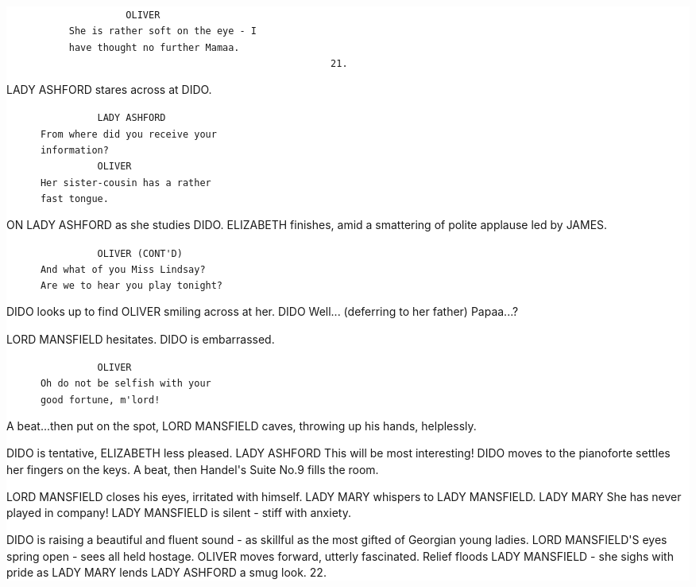                          OLIVER
               She is rather soft on the eye - I
               have thought no further Mamaa.
                                                             21.


LADY ASHFORD stares across at DIDO.

                    LADY ASHFORD
          From where did you receive your
          information?
                    OLIVER
          Her sister-cousin has a rather
          fast tongue.

ON LADY ASHFORD as she studies DIDO. ELIZABETH finishes,
amid a smattering of polite applause led by JAMES.

                    OLIVER (CONT'D)
          And what of you Miss Lindsay?
          Are we to hear you play tonight?

DIDO looks up to find OLIVER smiling across at her.
                    DIDO
          Well...
              (deferring to her father)
          Papaa...?

LORD MANSFIELD hesitates. DIDO is embarrassed.

                    OLIVER
          Oh do not be selfish with your
          good fortune, m'lord!
A beat...then put on the spot, LORD MANSFIELD caves,
throwing up his hands, helplessly.

DIDO is tentative, ELIZABETH less pleased.
                    LADY ASHFORD
          This will be most interesting!
DIDO moves to the pianoforte settles her fingers on the
keys. A beat, then Handel's Suite No.9 fills the room.

LORD MANSFIELD closes his eyes, irritated with himself.
LADY MARY whispers to LADY MANSFIELD.
                    LADY MARY
          She has never played in company!
LADY MANSFIELD is silent - stiff with anxiety.

DIDO is raising a beautiful and fluent sound - as skillful
as the most gifted of Georgian young ladies.
LORD MANSFIELD'S eyes spring open - sees all held hostage.
OLIVER moves forward, utterly fascinated.
Relief floods LADY MANSFIELD - she sighs with pride as LADY
MARY lends LADY ASHFORD a smug look.
                                                                   22.
